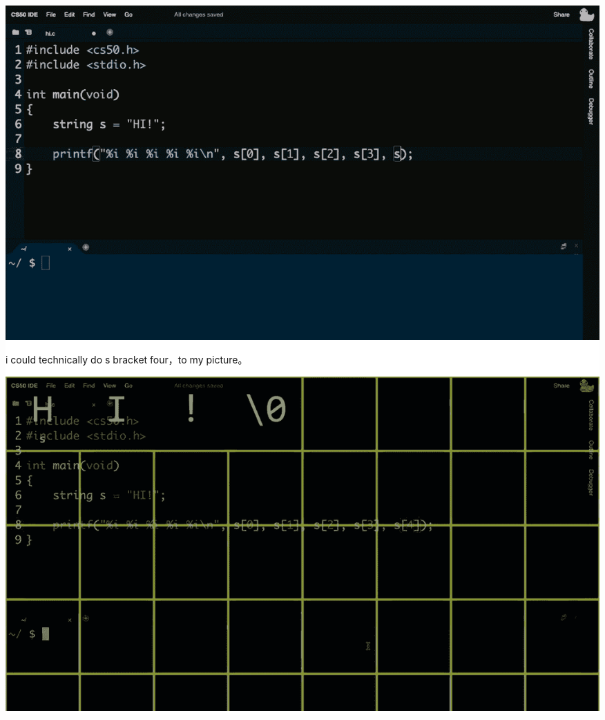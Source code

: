 ![](img/110ed059845cb3216569ef9efb94f426_38.png)

i could technically do s bracket four，to my picture。



![](img/110ed059845cb3216569ef9efb94f426_40.png)
